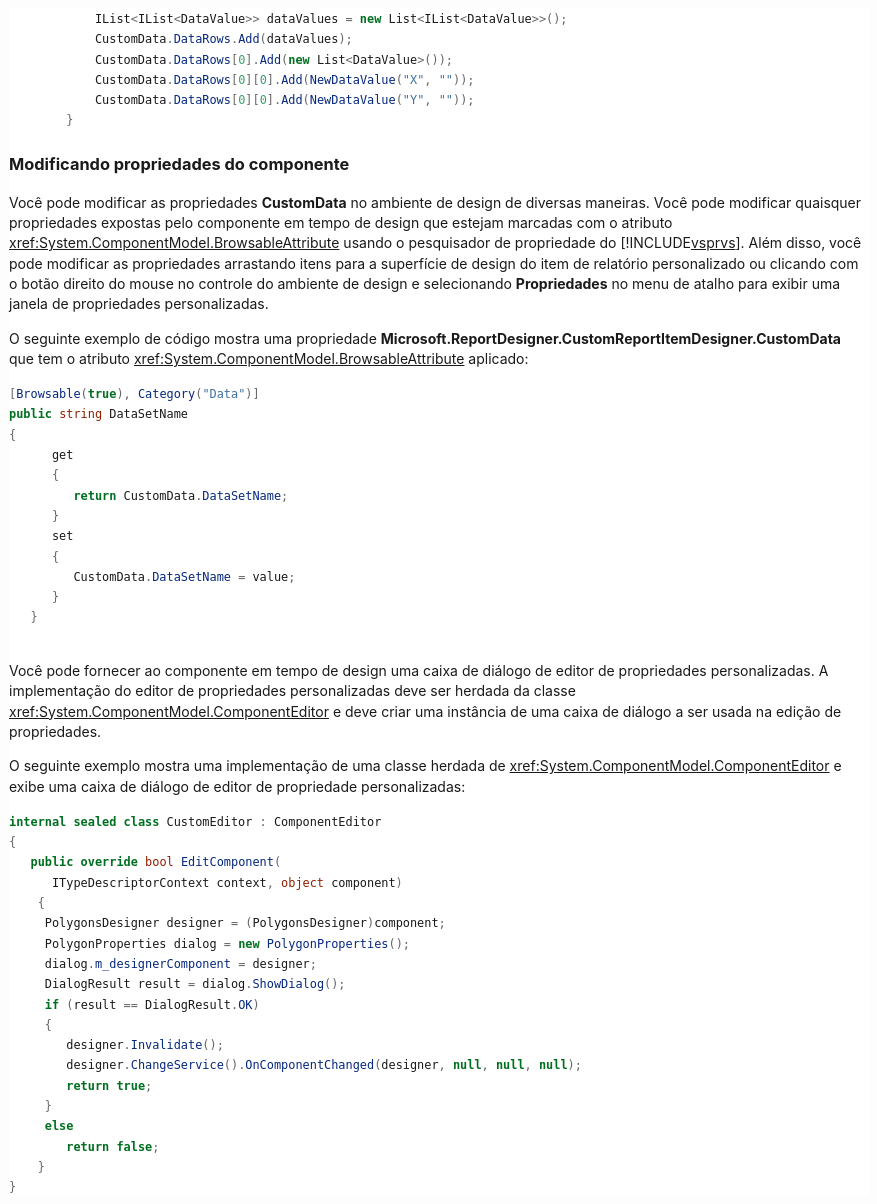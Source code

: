 ```csharp  
            IList<IList<DataValue>> dataValues = new List<IList<DataValue>>();  
            CustomData.DataRows.Add(dataValues);  
            CustomData.DataRows[0].Add(new List<DataValue>());  
            CustomData.DataRows[0][0].Add(NewDataValue("X", ""));  
            CustomData.DataRows[0][0].Add(NewDataValue("Y", ""));  
        }  
```  
  
### <a name="modifying-component-properties"></a>Modificando propriedades do componente  
 Você pode modificar as propriedades **CustomData** no ambiente de design de diversas maneiras. Você pode modificar quaisquer propriedades expostas pelo componente em tempo de design que estejam marcadas com o atributo <xref:System.ComponentModel.BrowsableAttribute> usando o pesquisador de propriedade do [!INCLUDE[vsprvs](../../includes/vsprvs-md.md)]. Além disso, você pode modificar as propriedades arrastando itens para a superfície de design do item de relatório personalizado ou clicando com o botão direito do mouse no controle do ambiente de design e selecionando **Propriedades** no menu de atalho para exibir uma janela de propriedades personalizadas.  
  
 O seguinte exemplo de código mostra uma propriedade **Microsoft.ReportDesigner.CustomReportItemDesigner.CustomData** que tem o atributo <xref:System.ComponentModel.BrowsableAttribute> aplicado:  
  
```csharp  
[Browsable(true), Category("Data")]  
public string DataSetName  
{  
      get  
      {  
         return CustomData.DataSetName;  
      }  
      set  
      {  
         CustomData.DataSetName = value;  
      }  
   }  
  
```  
  
 Você pode fornecer ao componente em tempo de design uma caixa de diálogo de editor de propriedades personalizadas. A implementação do editor de propriedades personalizadas deve ser herdada da classe <xref:System.ComponentModel.ComponentEditor> e deve criar uma instância de uma caixa de diálogo a ser usada na edição de propriedades.  
  
 O seguinte exemplo mostra uma implementação de uma classe herdada de <xref:System.ComponentModel.ComponentEditor> e exibe uma caixa de diálogo de editor de propriedade personalizadas:  
  
```csharp  
internal sealed class CustomEditor : ComponentEditor  
{  
   public override bool EditComponent(  
      ITypeDescriptorContext context, object component)  
    {  
     PolygonsDesigner designer = (PolygonsDesigner)component;  
     PolygonProperties dialog = new PolygonProperties();  
     dialog.m_designerComponent = designer;  
     DialogResult result = dialog.ShowDialog();  
     if (result == DialogResult.OK)  
     {  
        designer.Invalidate();  
        designer.ChangeService().OnComponentChanged(designer, null, null, null);  
        return true;  
     }  
     else  
        return false;  
    }  
}  
```  